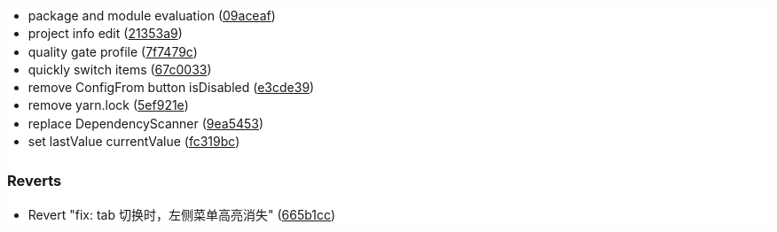* package and module evaluation ([09aceaf](https://github.com/archguard/archguard-frontend/commit/09aceaff056724615015e44937ec02ce52c66d47))
* project info edit ([21353a9](https://github.com/archguard/archguard-frontend/commit/21353a9a3b9b786972e1cc552254c3182897c17b))
* quality gate profile ([7f7479c](https://github.com/archguard/archguard-frontend/commit/7f7479c1e035cb27c6f09b8756e64461904b60cb))
* quickly switch items ([67c0033](https://github.com/archguard/archguard-frontend/commit/67c0033236372e855cd383eea59021f576b63853))
* remove ConfigFrom button isDisabled ([e3cde39](https://github.com/archguard/archguard-frontend/commit/e3cde39285316dc2df8e88549de74e2f8d30d439))
* remove yarn.lock ([5ef921e](https://github.com/archguard/archguard-frontend/commit/5ef921e4bd1f8356a332b8315c661f73f584ee9a))
* replace DependencyScanner ([9ea5453](https://github.com/archguard/archguard-frontend/commit/9ea5453d3b13b6561dbf5bebc3d61e7c5b14098c))
* set lastValue currentValue ([fc319bc](https://github.com/archguard/archguard-frontend/commit/fc319bc0540feb93f4adbf914ab8854068d3bcff))


### Reverts

* Revert "fix: tab 切换时，左侧菜单高亮消失" ([665b1cc](https://github.com/archguard/archguard-frontend/commit/665b1cc2249ee7883d69cc986102d6aa679c21b2))



